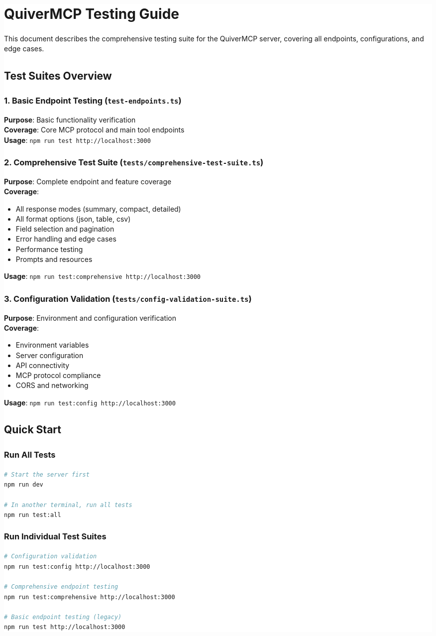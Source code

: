 # QuiverMCP Testing Guide

This document describes the comprehensive testing suite for the QuiverMCP server, covering all endpoints, configurations, and edge cases.

## Test Suites Overview

### 1. Basic Endpoint Testing (`test-endpoints.ts`)
**Purpose**: Basic functionality verification  
**Coverage**: Core MCP protocol and main tool endpoints  
**Usage**: `npm run test http://localhost:3000`

### 2. Comprehensive Test Suite (`tests/comprehensive-test-suite.ts`) 
**Purpose**: Complete endpoint and feature coverage  
**Coverage**: 
- All response modes (summary, compact, detailed)
- All format options (json, table, csv)
- Field selection and pagination
- Error handling and edge cases
- Performance testing
- Prompts and resources

**Usage**: `npm run test:comprehensive http://localhost:3000`

### 3. Configuration Validation (`tests/config-validation-suite.ts`)
**Purpose**: Environment and configuration verification  
**Coverage**:
- Environment variables
- Server configuration
- API connectivity
- MCP protocol compliance
- CORS and networking

**Usage**: `npm run test:config http://localhost:3000`

## Quick Start

### Run All Tests
```bash
# Start the server first
npm run dev

# In another terminal, run all tests
npm run test:all
```

### Run Individual Test Suites
```bash
# Configuration validation
npm run test:config http://localhost:3000

# Comprehensive endpoint testing  
npm run test:comprehensive http://localhost:3000

# Basic endpoint testing (legacy)
npm run test http://localhost:3000
```
